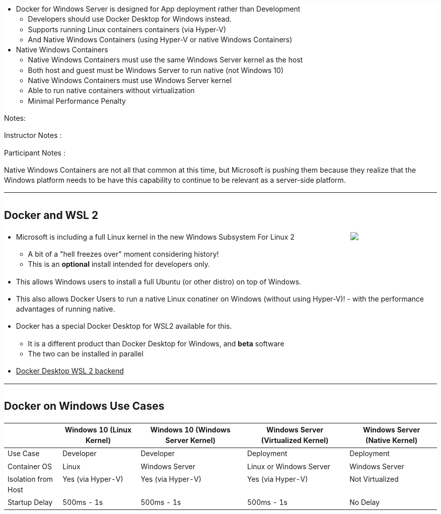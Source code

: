 * Docker for Windows Server is designed for App deployment rather than Development
  - Developers should use Docker Desktop for Windows instead.
  - Supports running Linux containers containers (via Hyper-V)
  - And Native Windows Containers (using Hyper-V or native Windows Containers)
* Native Windows Containers
  - Native Windows Containers must use the same Windows Server kernel as the host
  - Both host and guest must be Windows Server to run native (not Windows 10)
  - Native Windows Containers must use Windows Server kernel
  - Able to run native containers without virtualization
  - Minimal Performance Penalty

Notes:

Instructor Notes :

Participant Notes :

Native Windows Containers are not all that common at this time, but Microsoft is pushing them because they
realize that the Windows platform needs to be have this capability to continue to be relevant as a server-side
platform.  

---

## Docker and WSL 2

<img src="../../assets/images/docker/3rd-party/windows-wsl2.jpg" style="width:20%;float:right;"/>

* Microsoft is including a full Linux kernel in the new Windows Subsystem For Linux 2
    - A bit of a "hell freezes over" moment considering history!
    - This is an **optional** install intended for developers only.

* This allows Windows users to install a full Ubuntu (or other distro) on top of Windows.

* This also allows Docker Users to run a native Linux conatiner on Windows (without using Hyper-V)!   - with the performance advantages of running native.

* Docker has a special Docker Desktop for WSL2 available for this.
    - It is a different product than Docker Desktop for Windows, and **beta** software
    - The two can be installed in parallel

* [Docker Desktop WSL 2 backend](https://docs.docker.com/desktop/windows/wsl/)

---

## Docker on Windows Use Cases

|                     | Windows 10 (Linux Kernel) | Windows 10 (Windows Server Kernel) | Windows Server (Virtualized Kernel) | Windows Server (Native Kernel) |
|---------------------|---------------------------|------------------------------------|-------------------------------------|--------------------------------|
| Use Case            | Developer                 | Developer                          | Deployment                          | Deployment                     |
| Container OS        | Linux                     | Windows Server                     | Linux or Windows Server             | Windows Server                 |
| Isolation from Host | Yes (via Hyper-V)         | Yes (via Hyper-V)                  | Yes (via Hyper-V)                   | Not Virtualized                |
| Startup Delay       | 500ms - 1s                | 500ms - 1s                         | 500ms - 1s                          | No Delay                       |
